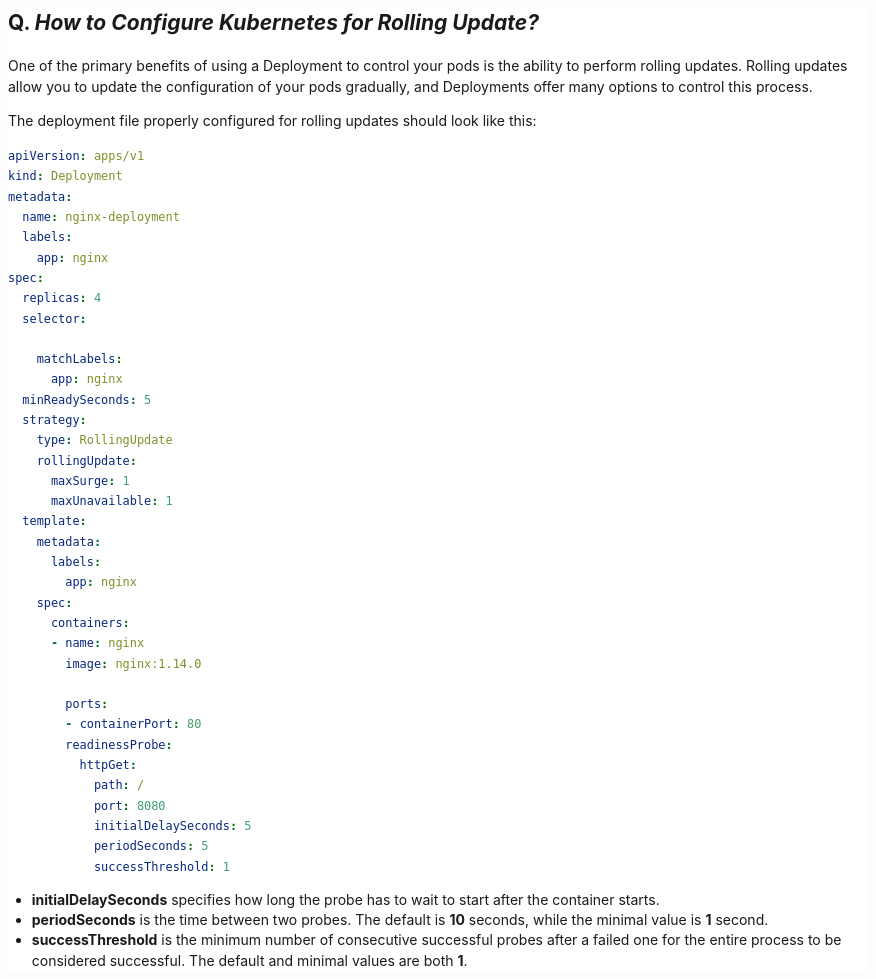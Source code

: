 ## Q. ***How to Configure Kubernetes for Rolling Update?***

One of the primary benefits of using a Deployment to control your pods is the ability to perform rolling updates. Rolling updates allow you to update the configuration of your pods gradually, and Deployments offer many options to control this process.

The deployment file properly configured for rolling updates should look like this:

```yaml
apiVersion: apps/v1
kind: Deployment
metadata:
  name: nginx-deployment
  labels:
    app: nginx
spec:
  replicas: 4
  selector:

    matchLabels:
      app: nginx
  minReadySeconds: 5
  strategy:
    type: RollingUpdate
    rollingUpdate:
      maxSurge: 1
      maxUnavailable: 1
  template:
    metadata:
      labels:
        app: nginx
    spec:
      containers:
      - name: nginx
        image: nginx:1.14.0

        ports:
        - containerPort: 80
        readinessProbe:
          httpGet:
            path: /
            port: 8080
            initialDelaySeconds: 5
            periodSeconds: 5
            successThreshold: 1
```

* **initialDelaySeconds** specifies how long the probe has to wait to start after the container starts.
* **periodSeconds** is the time between two probes. The default is **10** seconds, while the minimal value is **1** second.
* **successThreshold** is the minimum number of consecutive successful probes after a failed one for the entire process to be considered successful. The default and minimal values are both **1**.
